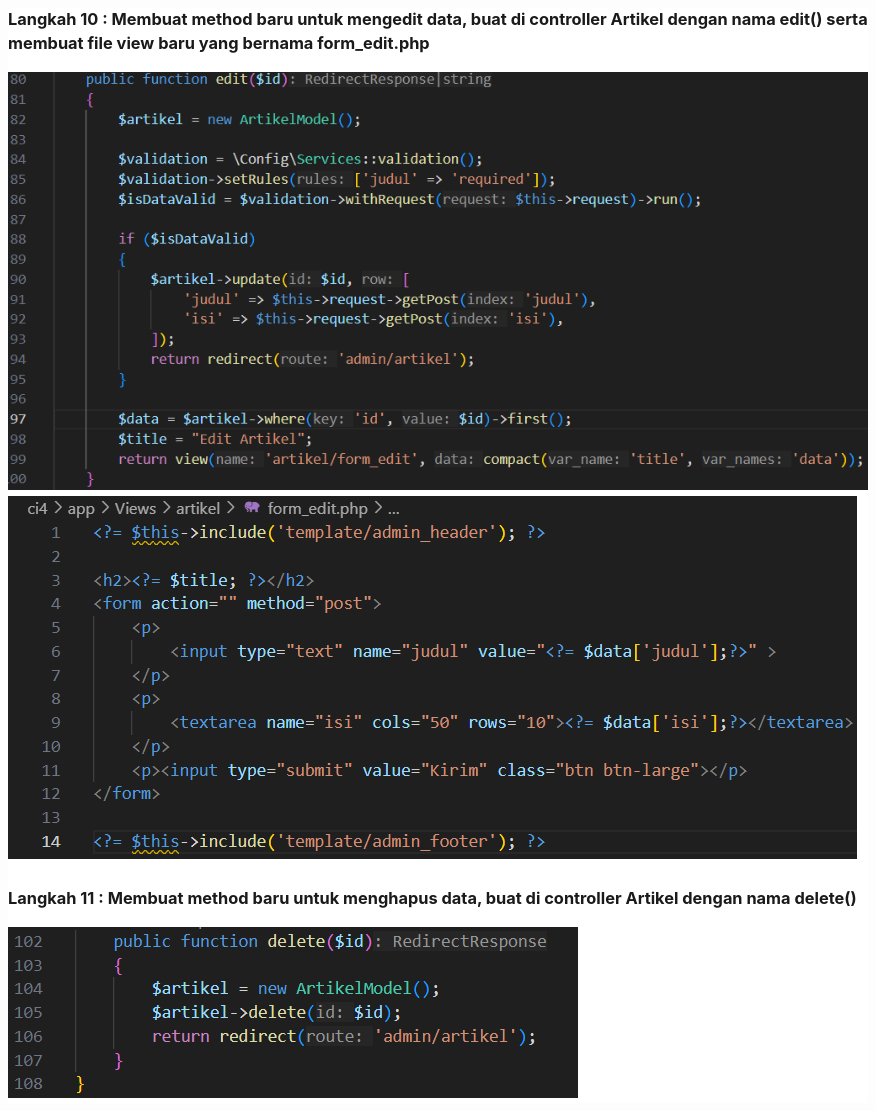 ### Langkah 10 : Membuat method baru untuk mengedit data, buat di controller Artikel dengan nama edit() serta membuat file view baru yang bernama form_edit.php
![Laprak 2 - 15](Screenshots/Praktikum%202/laprak%202%20(15).png)
![Laprak 2 - 16](Screenshots/Praktikum%202/laprak%202%20(16).png)

### Langkah 11 : Membuat method baru untuk menghapus data, buat di controller Artikel dengan nama delete()
![Laprak 2 - 17](Screenshots/Praktikum%202/laprak%202%20(17).png)
